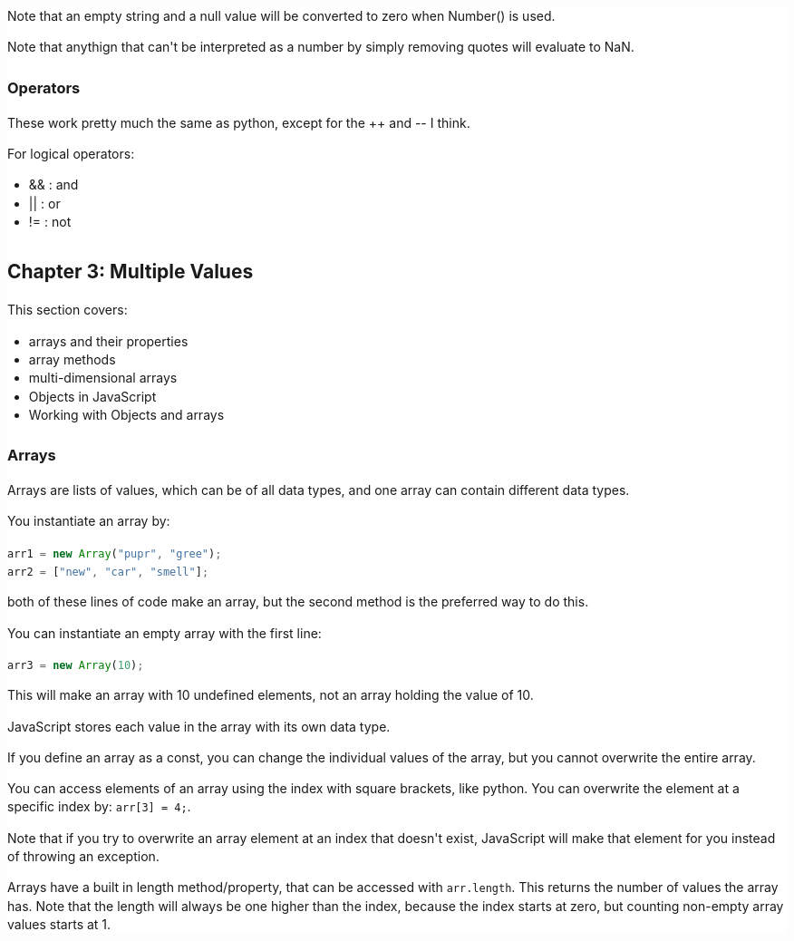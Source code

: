 Note that an empty string and a null value will be converted to zero when Number() is used.

Note that anythign that can't be interpreted as a number by simply removing quotes will evaluate to NaN.

### Operators

These work pretty much the same as python, except for the ++ and -- I think.

For logical operators:

- && : and
- || : or
- != : not

## Chapter 3: Multiple Values

This section covers:

- arrays and their properties
- array methods
- multi-dimensional arrays
- Objects in JavaScript
- Working with Objects and arrays

### Arrays

Arrays are lists of values, which can be of all data types, and one array can contain different data types.

You instantiate an array by:

```JavaScript
arr1 = new Array("pupr", "gree");
arr2 = ["new", "car", "smell"];
```

both of these lines of code make an array, but the second method is the preferred way to do this.

You can instantiate an empty array with the first line:

```JavaScript
arr3 = new Array(10);
```

This will make an array with 10 undefined elements, not an array holding the value of 10.

JavaScript stores each value in the array with its own data type.

If you define an array as a const, you can change the individual values of the array, but you cannot overwrite the entire array.

You can access elements of an array using the index with square brackets, like python. You can overwrite the element at a specific index by: `arr[3] = 4;`.

Note that if you try to overwrite an array element at an index that doesn't exist, JavaScript will make that element for you instead of throwing an exception.

Arrays have a built in length method/property, that can be accessed with `arr.length`. This returns the number of values the array has. Note that the length will always be one higher than the index, because the index starts at zero, but counting non-empty array values starts at 1.
